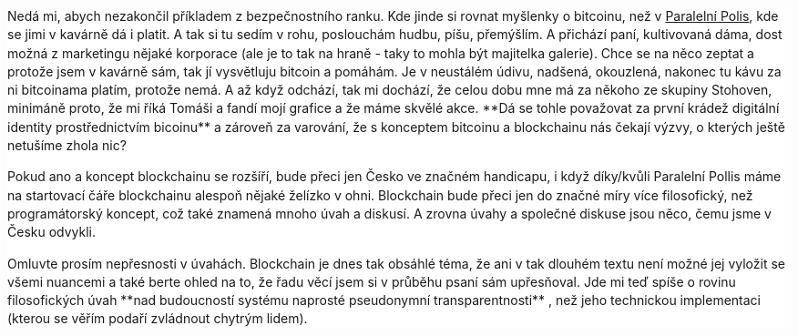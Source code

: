 <p>Nedá mi, abych nezakončil příkladem z bezpečnostního ranku. Kde jinde si rovnat myšlenky o bitcoinu, než v <a href="https://www.paralelnipolis.cz">Paralelní Polis</a>, kde se jimi v kavárně dá i platit. A tak si tu sedím v rohu, poslouchám hudbu, píšu, přemýšlím. A přichází paní, kultivovaná dáma, dost možná z marketingu nějaké korporace (ale je to tak na hraně - taky to mohla být majitelka galerie). Chce se na něco zeptat a protože jsem v kavárně sám, tak jí vysvětluju bitcoin a pomáhám. Je v neustálém údivu, nadšená, okouzlená, nakonec tu kávu za ni bitcoinama platím, protože nemá. A až když odchází, tak mi dochází, že celou dobu mne má za někoho ze skupiny Stohoven, minimáně proto, že mi říká Tomáši a fandí mojí grafice a že máme skvělé akce. **Dá se tohle považovat za první krádež digitální identity prostřednictvím bicoinu**  a zároveň za varování, že s konceptem bitcoinu a blockchainu nás čekají výzvy, o kterých ještě netušíme zhola nic?  </p>
<p>Pokud ano a koncept blockchainu se rozšíří, bude přeci jen Česko ve značném handicapu, i když díky/kvůli Paralelní Pollis máme na startovací čáře blockchainu alespoň nějaké želízko v ohni. Blockchain bude přeci jen do značné míry více filosofický, než programátorský koncept, což také znamená mnoho úvah a diskusí. A zrovna úvahy a společné diskuse jsou něco, čemu jsme v Česku odvykli.</p>
<p>Omluvte prosím nepřesnosti v úvahách. Blockchain je dnes tak obsáhlé téma, že ani v tak dlouhém textu není možné jej vyložit se všemi nuancemi a také berte ohled na to, že řadu věcí jsem si v průběhu psaní sám upřesňoval. Jde mi teď spíše o rovinu filosofických úvah **nad budoucností systému naprosté pseudonymní transparentnosti** , než jeho technickou implementaci (kterou se věřím podaří zvládnout chytrým lidem).</p>